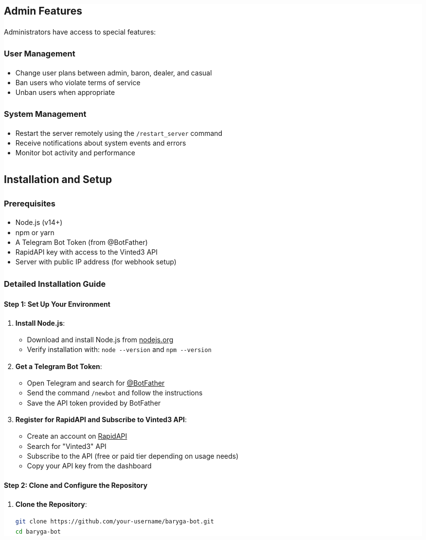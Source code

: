 ## Admin Features

Administrators have access to special features:

### User Management

- Change user plans between admin, baron, dealer, and casual
- Ban users who violate terms of service
- Unban users when appropriate

### System Management

- Restart the server remotely using the `/restart_server` command
- Receive notifications about system events and errors
- Monitor bot activity and performance

## Installation and Setup

### Prerequisites

- Node.js (v14+)
- npm or yarn
- A Telegram Bot Token (from @BotFather)
- RapidAPI key with access to the Vinted3 API
- Server with public IP address (for webhook setup)

### Detailed Installation Guide

#### Step 1: Set Up Your Environment

1. **Install Node.js**:
   - Download and install Node.js from [nodejs.org](https://nodejs.org/)
   - Verify installation with: `node --version` and `npm --version`

2. **Get a Telegram Bot Token**:
   - Open Telegram and search for [@BotFather](https://t.me/BotFather)
   - Send the command `/newbot` and follow the instructions
   - Save the API token provided by BotFather

3. **Register for RapidAPI and Subscribe to Vinted3 API**:
   - Create an account on [RapidAPI](https://rapidapi.com/)
   - Search for "Vinted3" API
   - Subscribe to the API (free or paid tier depending on usage needs)
   - Copy your API key from the dashboard

#### Step 2: Clone and Configure the Repository

1. **Clone the Repository**:
   ```bash
   git clone https://github.com/your-username/baryga-bot.git
   cd baryga-bot
   ```
